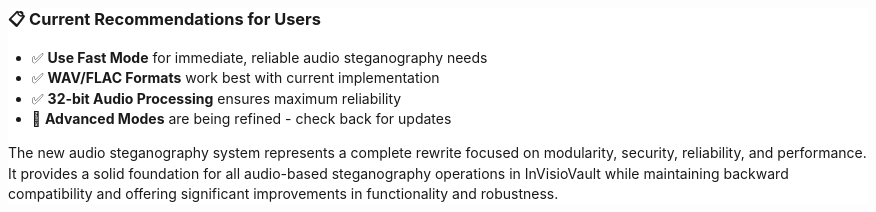 ### 📋 **Current Recommendations for Users**
- ✅ **Use Fast Mode** for immediate, reliable audio steganography needs
- ✅ **WAV/FLAC Formats** work best with current implementation
- ✅ **32-bit Audio Processing** ensures maximum reliability
- 🔧 **Advanced Modes** are being refined - check back for updates

The new audio steganography system represents a complete rewrite focused on modularity, security, reliability, and performance. It provides a solid foundation for all audio-based steganography operations in InVisioVault while maintaining backward compatibility and offering significant improvements in functionality and robustness.
